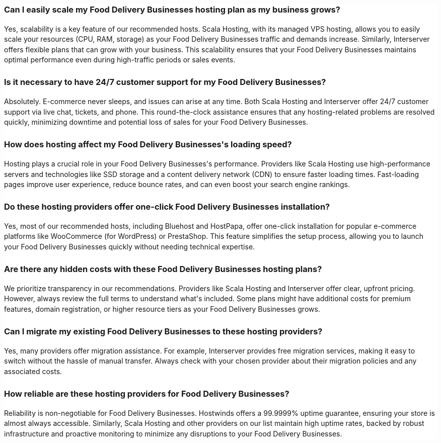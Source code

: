 ### Can I easily scale my Food Delivery Businesses hosting plan as my business grows? 
Yes, scalability is a key feature of our recommended hosts. Scala Hosting, with its managed VPS hosting, allows you to easily scale your resources (CPU, RAM, storage) as your Food Delivery Businesses traffic and demands increase. Similarly, Interserver offers flexible plans that can grow with your business. This scalability ensures that your Food Delivery Businesses maintains optimal performance even during high-traffic periods or sales events.

### Is it necessary to have 24/7 customer support for my Food Delivery Businesses? 
Absolutely. E-commerce never sleeps, and issues can arise at any time. Both Scala Hosting and Interserver offer 24/7 customer support via live chat, tickets, and phone. This round-the-clock assistance ensures that any hosting-related problems are resolved quickly, minimizing downtime and potential loss of sales for your Food Delivery Businesses.

### How does hosting affect my Food Delivery Businesses's loading speed? 
Hosting plays a crucial role in your Food Delivery Businesses's performance. Providers like Scala Hosting use high-performance servers and technologies like SSD storage and a content delivery network (CDN) to ensure faster loading times. Fast-loading pages improve user experience, reduce bounce rates, and can even boost your search engine rankings.

### Do these hosting providers offer one-click Food Delivery Businesses installation? 
Yes, most of our recommended hosts, including Bluehost and HostPapa, offer one-click installation for popular e-commerce platforms like WooCommerce (for WordPress) or PrestaShop. This feature simplifies the setup process, allowing you to launch your Food Delivery Businesses quickly without needing technical expertise.

### Are there any hidden costs with these Food Delivery Businesses hosting plans? 
We prioritize transparency in our recommendations. Providers like Scala Hosting and Interserver offer clear, upfront pricing. However, always review the full terms to understand what's included. Some plans might have additional costs for premium features, domain registration, or higher resource tiers as your Food Delivery Businesses grows.

### Can I migrate my existing Food Delivery Businesses to these hosting providers? 
Yes, many providers offer migration assistance. For example, Interserver provides free migration services, making it easy to switch without the hassle of manual transfer. Always check with your chosen provider about their migration policies and any associated costs.

### How reliable are these hosting providers for Food Delivery Businesses? 
Reliability is non-negotiable for Food Delivery Businesses. Hostwinds offers a 99.9999% uptime guarantee, ensuring your store is almost always accessible. Similarly, Scala Hosting and other providers on our list maintain high uptime rates, backed by robust infrastructure and proactive monitoring to minimize any disruptions to your Food Delivery Businesses.
